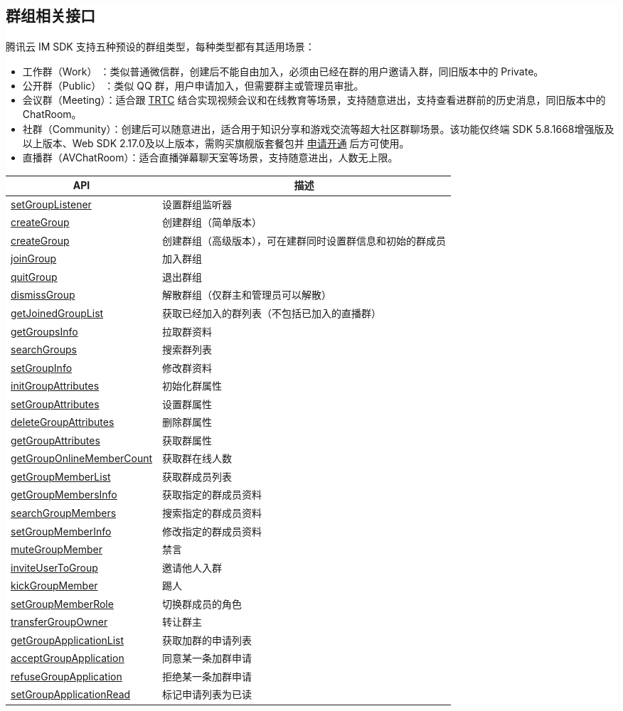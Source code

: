 ## 群组相关接口
腾讯云 IM SDK 支持五种预设的群组类型，每种类型都有其适用场景：
- 工作群（Work） ：类似普通微信群，创建后不能自由加入，必须由已经在群的用户邀请入群，同旧版本中的 Private。
- 公开群（Public）   ：类似 QQ 群，用户申请加入，但需要群主或管理员审批。
- 会议群（Meeting）：适合跟 [TRTC](https://cloud.tencent.com/product/trtc) 结合实现视频会议和在线教育等场景，支持随意进出，支持查看进群前的历史消息，同旧版本中的 ChatRoom。
- 社群（Community）：创建后可以随意进出，适合用于知识分享和游戏交流等超大社区群聊场景。该功能仅终端 SDK 5.8.1668增强版及以上版本、Web SDK 2.17.0及以上版本，需购买旗舰版套餐包并 [申请开通](https://cloud.tencent.com/document/product/269/3916) 后方可使用。
- 直播群（AVChatRoom）：适合直播弹幕聊天室等场景，支持随意进出，人数无上限。

| API | 描述 |
|---------|---------|
| [setGroupListener](https://im.sdk.qcloud.com/doc/zh-cn/interfaceV2TIMManager.html#a74de68e55d787fd1d4ec83b99cd1fcab) | 设置群组监听器 |
| [createGroup](https://im.sdk.qcloud.com/doc/zh-cn/interfaceV2TIMManager.html#a3bbcf819c1ec70e520b7f9a42cfbb989) | 创建群组（简单版本） |
| [createGroup](https://im.sdk.qcloud.com/doc/zh-cn/categoryV2TIMManager_07Group_08.html#a59824434b6096180b94d8152183dcd2c) | 创建群组（高级版本），可在建群同时设置群信息和初始的群成员 |
| [joinGroup](https://im.sdk.qcloud.com/doc/zh-cn/interfaceV2TIMManager.html#a4762156b7a98489eb4715de53028e12a) | 加入群组 |
| [quitGroup](https://im.sdk.qcloud.com/doc/zh-cn/interfaceV2TIMManager.html#ac2a43b3ada447131df0c5f19e8079be5) | 退出群组 |
| [dismissGroup](https://im.sdk.qcloud.com/doc/zh-cn/interfaceV2TIMManager.html#a5bd55cb04867985253949d8cc78f860e) | 解散群组（仅群主和管理员可以解散） |
| [getJoinedGroupList](https://im.sdk.qcloud.com/doc/zh-cn/categoryV2TIMManager_07Group_08.html#a4599e99791c150cc9f3e2492e8b4ce04) | 获取已经加入的群列表（不包括已加入的直播群） |
| [getGroupsInfo](https://im.sdk.qcloud.com/doc/zh-cn/categoryV2TIMManager_07Group_08.html#a9bca7e5318cfed44335566a783a6b568) | 拉取群资料 |
| [searchGroups](https://im.sdk.qcloud.com/doc/zh-cn/categoryV2TIMManager_07Group_08.html#ac9a960921e512621340159d82a4b5259) | 搜索群列表 |
| [setGroupInfo](https://im.sdk.qcloud.com/doc/zh-cn/categoryV2TIMManager_07Group_08.html#aa9519a479493e56d7920e40aba796144) | 修改群资料 |
| [ initGroupAttributes](https://im.sdk.qcloud.com/doc/zh-cn/categoryV2TIMManager_07Group_08.html#a1b3a56dfc345f1ef2a575cb36156e745) | 初始化群属性 |
| [ setGroupAttributes](https://im.sdk.qcloud.com/doc/zh-cn/categoryV2TIMManager_07Group_08.html#a134342ddb51d1ee83f3981ed91d26885) | 设置群属性 |
| [ deleteGroupAttributes](https://im.sdk.qcloud.com/doc/zh-cn/categoryV2TIMManager_07Group_08.html#aa504ffca9492580ca27a45f78a87e2cb) | 删除群属性 |
| [ getGroupAttributes](https://im.sdk.qcloud.com/doc/zh-cn/categoryV2TIMManager_07Group_08.html#ac8a74db230669d1b49da47bb0895cbf9) | 获取群属性 |
| [getGroupOnlineMemberCount](https://im.sdk.qcloud.com/doc/zh-cn/categoryV2TIMManager_07Group_08.html#ada2eadb44f6865e9848df94fb5bae4ae) | 获取群在线人数 |
| [getGroupMemberList](https://im.sdk.qcloud.com/doc/zh-cn/categoryV2TIMManager_07Group_08.html#a148bb44bf0189a4e61a294a495a43dbe) | 获取群成员列表 |
| [getGroupMembersInfo](https://im.sdk.qcloud.com/doc/zh-cn/categoryV2TIMManager_07Group_08.html#a1ab284b80811bcc697d689d7b97edf04) | 获取指定的群成员资料 |
| [searchGroupMembers](https://im.sdk.qcloud.com/doc/zh-cn/categoryV2TIMManager_07Group_08.html#a35ceb734976c833047cceb8b31055b18) | 搜索指定的群成员资料 |
| [setGroupMemberInfo](https://im.sdk.qcloud.com/doc/zh-cn/categoryV2TIMManager_07Group_08.html#a40b97ee4b138f93e1b2073d1bdff3756) | 修改指定的群成员资料 |
| [muteGroupMember](https://im.sdk.qcloud.com/doc/zh-cn/categoryV2TIMManager_07Group_08.html#aa8a0206f75d75400b517f7e0d80fe9ee) | 禁言 |
| [inviteUserToGroup](https://im.sdk.qcloud.com/doc/zh-cn/categoryV2TIMManager_07Group_08.html#a942d75fdea66e22cdbd8c131cf18e1ea) | 邀请他人入群 |
| [kickGroupMember](https://im.sdk.qcloud.com/doc/zh-cn/categoryV2TIMManager_07Group_08.html#a0581f28fddf2ade890aa62e4318d7a97) | 踢人 |
| [setGroupMemberRole](https://im.sdk.qcloud.com/doc/zh-cn/categoryV2TIMManager_07Group_08.html#af7ce533e514adfab766b1ee726d9ffce) | 切换群成员的角色 |
| [transferGroupOwner](https://im.sdk.qcloud.com/doc/zh-cn/categoryV2TIMManager_07Group_08.html#a58a2ffae60505a43984fe21bf0bc1101) | 转让群主 |
| [getGroupApplicationList](https://im.sdk.qcloud.com/doc/zh-cn/categoryV2TIMManager_07Group_08.html#a29c36ad685159850a30d61a6b9c637e8) | 获取加群的申请列表 |
| [acceptGroupApplication](https://im.sdk.qcloud.com/doc/zh-cn/categoryV2TIMManager_07Group_08.html#a51bb9b4f965cb3d01546fef348ac75e4) | 同意某一条加群申请 |
| [refuseGroupApplication](https://im.sdk.qcloud.com/doc/zh-cn/categoryV2TIMManager_07Group_08.html#a46aa78c54986b2c0b7cc0012a3dc94ef) | 拒绝某一条加群申请 |
| [setGroupApplicationRead](https://im.sdk.qcloud.com/doc/zh-cn/categoryV2TIMManager_07Group_08.html#ade11e93b96206ef851641c42788132d1) | 标记申请列表为已读 |
